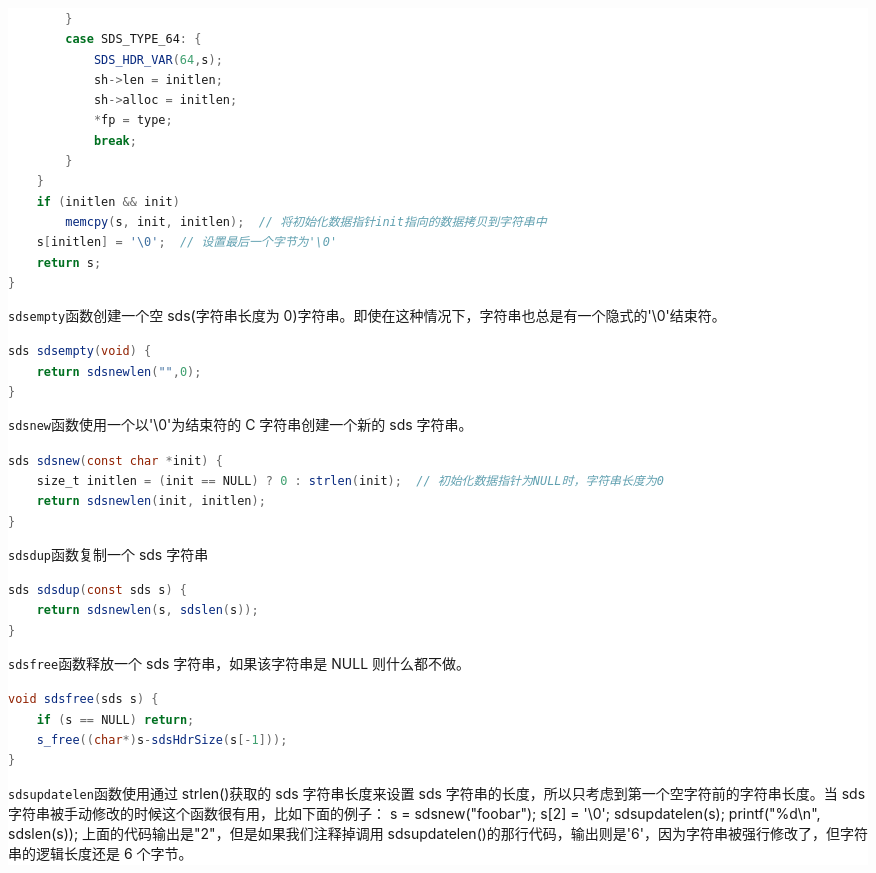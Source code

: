 ```Java
        }
        case SDS_TYPE_64: {
            SDS_HDR_VAR(64,s);
            sh->len = initlen;
            sh->alloc = initlen;
            *fp = type;
            break;
        }
    }
    if (initlen && init)
        memcpy(s, init, initlen);  // 将初始化数据指针init指向的数据拷贝到字符串中
    s[initlen] = '\0';  // 设置最后一个字节为'\0'
    return s;
}
```

`sdsempty`函数创建一个空 sds(字符串长度为 0)字符串。即使在这种情况下，字符串也总是有一个隐式的'\0'结束符。

```Java
sds sdsempty(void) {
    return sdsnewlen("",0);
}
```

`sdsnew`函数使用一个以'\0'为结束符的 C 字符串创建一个新的 sds 字符串。

```Java
sds sdsnew(const char *init) {
    size_t initlen = (init == NULL) ? 0 : strlen(init);  // 初始化数据指针为NULL时，字符串长度为0
    return sdsnewlen(init, initlen);
}
```

`sdsdup`函数复制一个 sds 字符串

```Java
sds sdsdup(const sds s) {
    return sdsnewlen(s, sdslen(s));
}
```

`sdsfree`函数释放一个 sds 字符串，如果该字符串是 NULL 则什么都不做。

```Java
void sdsfree(sds s) {
    if (s == NULL) return;
    s_free((char*)s-sdsHdrSize(s[-1]));
}
```

`sdsupdatelen`函数使用通过 strlen()获取的 sds 字符串长度来设置 sds 字符串的长度，所以只考虑到第一个空字符前的字符串长度。当 sds 字符串被手动修改的时候这个函数很有用，比如下面的例子：
  s = sdsnew("foobar");
  s[2] = '\0';
  sdsupdatelen(s);
  printf("%d\n", sdslen(s));
上面的代码输出是"2"，但是如果我们注释掉调用 sdsupdatelen()的那行代码，输出则是'6'，因为字符串被强行修改了，但字符串的逻辑长度还是 6 个字节。
